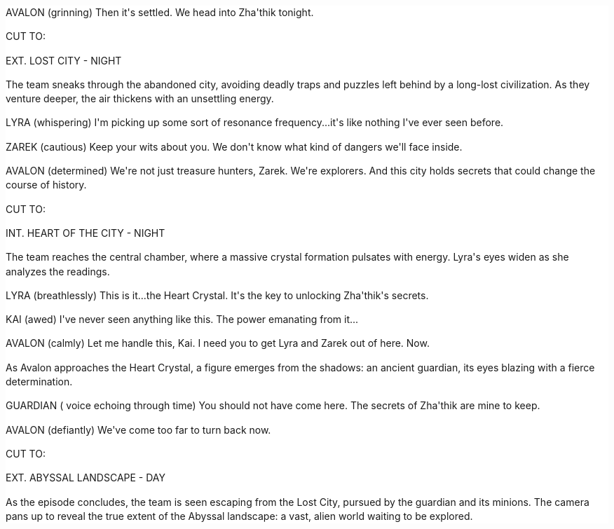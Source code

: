 AVALON
(grinning)
Then it's settled. We head into Zha'thik tonight.

CUT TO:

EXT. LOST CITY - NIGHT

The team sneaks through the abandoned city, avoiding deadly traps and puzzles left behind by a long-lost civilization. As they venture deeper, the air thickens with an unsettling energy.

LYRA
(whispering)
I'm picking up some sort of resonance frequency...it's like nothing I've ever seen before.

ZAREK
(cautious)
Keep your wits about you. We don't know what kind of dangers we'll face inside.

AVALON
(determined)
We're not just treasure hunters, Zarek. We're explorers. And this city holds secrets that could change the course of history.

CUT TO:

INT. HEART OF THE CITY - NIGHT

The team reaches the central chamber, where a massive crystal formation pulsates with energy. Lyra's eyes widen as she analyzes the readings.

LYRA
(breathlessly)
This is it...the Heart Crystal. It's the key to unlocking Zha'thik's secrets.

KAI
(awed)
I've never seen anything like this. The power emanating from it...

AVALON
(calmly)
Let me handle this, Kai. I need you to get Lyra and Zarek out of here. Now.

As Avalon approaches the Heart Crystal, a figure emerges from the shadows: an ancient guardian, its eyes blazing with a fierce determination.

GUARDIAN
( voice echoing through time)
You should not have come here. The secrets of Zha'thik are mine to keep.

AVALON
(defiantly)
We've come too far to turn back now.

CUT TO:

EXT. ABYSSAL LANDSCAPE - DAY

As the episode concludes, the team is seen escaping from the Lost City, pursued by the guardian and its minions. The camera pans up to reveal the true extent of the Abyssal landscape: a vast, alien world waiting to be explored.
